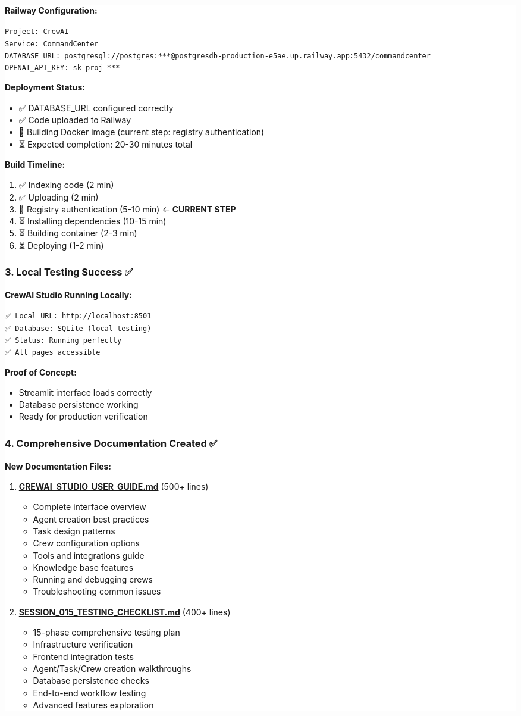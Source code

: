 **Railway Configuration:**
```
Project: CrewAI
Service: CommandCenter
DATABASE_URL: postgresql://postgres:***@postgresdb-production-e5ae.up.railway.app:5432/commandcenter
OPENAI_API_KEY: sk-proj-***
```

**Deployment Status:**
- ✅ DATABASE_URL configured correctly
- ✅ Code uploaded to Railway
- 🔄 Building Docker image (current step: registry authentication)
- ⏳ Expected completion: 20-30 minutes total

**Build Timeline:**
1. ✅ Indexing code (2 min)
2. ✅ Uploading (2 min)
3. 🔄 Registry authentication (5-10 min) ← **CURRENT STEP**
4. ⏳ Installing dependencies (10-15 min)
5. ⏳ Building container (2-3 min)
6. ⏳ Deploying (1-2 min)

### 3. Local Testing Success ✅

**CrewAI Studio Running Locally:**
```
✅ Local URL: http://localhost:8501
✅ Database: SQLite (local testing)
✅ Status: Running perfectly
✅ All pages accessible
```

**Proof of Concept:**
- Streamlit interface loads correctly
- Database persistence working
- Ready for production verification

### 4. Comprehensive Documentation Created ✅

**New Documentation Files:**

1. **[CREWAI_STUDIO_USER_GUIDE.md](../CREWAI_STUDIO_USER_GUIDE.md)** (500+ lines)
   - Complete interface overview
   - Agent creation best practices
   - Task design patterns
   - Crew configuration options
   - Tools and integrations guide
   - Knowledge base features
   - Running and debugging crews
   - Troubleshooting common issues

2. **[SESSION_015_TESTING_CHECKLIST.md](../SESSION_015_TESTING_CHECKLIST.md)** (400+ lines)
   - 15-phase comprehensive testing plan
   - Infrastructure verification
   - Frontend integration tests
   - Agent/Task/Crew creation walkthroughs
   - Database persistence checks
   - End-to-end workflow testing
   - Advanced features exploration
